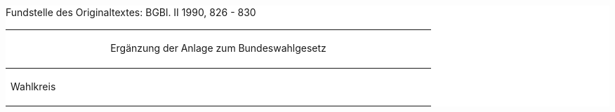 <div>

<div class="jnhtml">

<div>

<div class="jurAbsatz">

<div class="kommentar_Fundstelle">

Fundstelle des Originaltextes: BGBl. II 1990, 826 - 830

</div>

  

<table style="border: none;">

<colgroup>

<col width="34.000000pt">

</col>

<col width="196.000000pt">

</col>

<col width="376.000000pt">

</col>

</colgroup>

<tbody valign="top">

<tr style="border-bottom: 0.5pt solid ; ">

<td style="border-bottom: 0.5pt solid ; " colspan="3" align="center" valign="top">

Ergänzung der Anlage zum Bundeswahlgesetz

</div>

</div>

</div>

</div>

</td>

</tr>

<tr>

<td style colspan="3" valign="top">

Wahlkreis

</td>

</tr>

<tr style="border-bottom: 0.5pt solid ; ">
